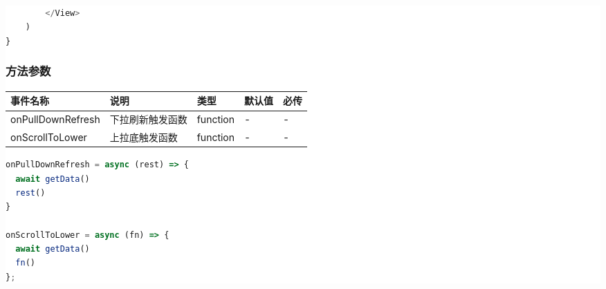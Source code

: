 ```jsx
        </View>
    )
}
```


### 方法参数

| 事件名称 | 说明                | 类型   |默认值   |必传   |
| :------- | :---------------  | :--------- |:--------- |:--------- |
| onPullDownRefresh   | 下拉刷新触发函数 | function | - | - |
| onScrollToLower   | 上拉底触发函数    | function | - | - |

```jsx
onPullDownRefresh = async (rest) => {
  await getData()
  rest()
}

onScrollToLower = async (fn) => {
  await getData()
  fn()
};

```
